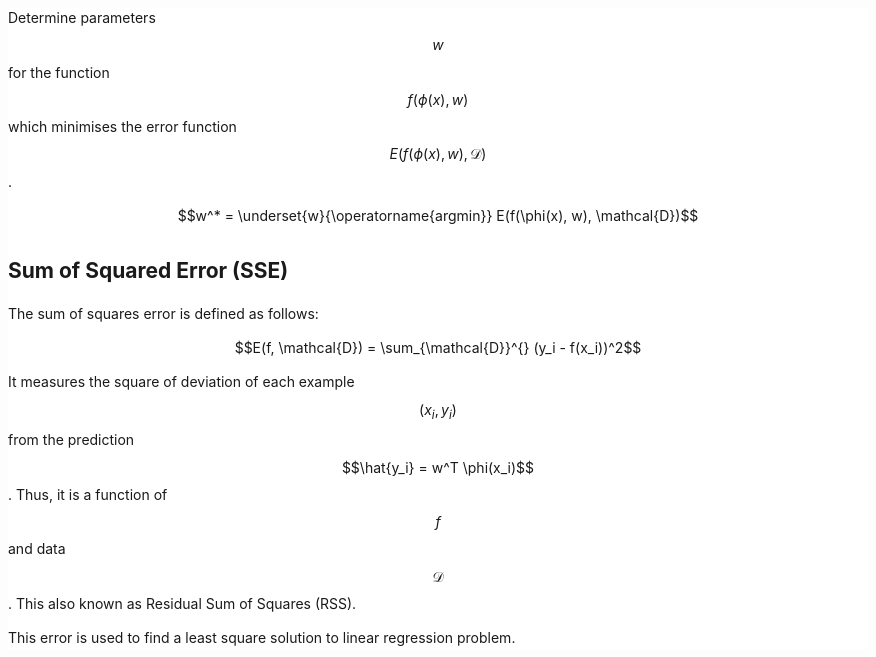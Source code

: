 Determine parameters $$w$$ for the function $$f(\phi(x), w)$$ which minimises 
the error function $$E(f(\phi(x), w), \mathcal{D})$$.

$$w^* = \underset{w}{\operatorname{argmin}} E(f(\phi(x), w), \mathcal{D})$$

## Sum of Squared Error (SSE)
The sum of squares error is defined as follows:

$$E(f, \mathcal{D}) = \sum_{\mathcal{D}}^{} (y_i - f(x_i))^2$$

It measures the square of deviation of each example $$(x_i, y_i)$$ from the 
prediction $$\hat{y_i} = w^T \phi(x_i)$$. Thus, it is a function of $$f$$ and 
data $$\mathcal{D}$$. This also known as Residual Sum of Squares (RSS).

This error is used to find a least square solution to linear regression 
problem.
